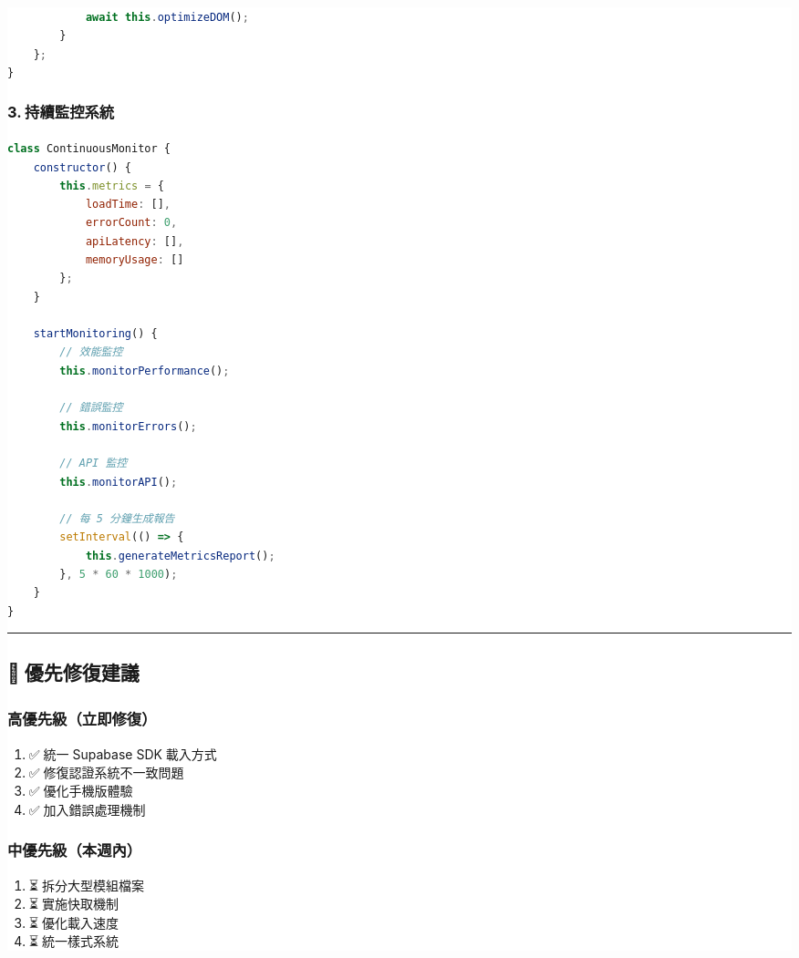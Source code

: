 ```javascript
            await this.optimizeDOM();
        }
    };
}
```

### 3. 持續監控系統
```javascript
class ContinuousMonitor {
    constructor() {
        this.metrics = {
            loadTime: [],
            errorCount: 0,
            apiLatency: [],
            memoryUsage: []
        };
    }
    
    startMonitoring() {
        // 效能監控
        this.monitorPerformance();
        
        // 錯誤監控
        this.monitorErrors();
        
        // API 監控
        this.monitorAPI();
        
        // 每 5 分鐘生成報告
        setInterval(() => {
            this.generateMetricsReport();
        }, 5 * 60 * 1000);
    }
}
```

---

## 🎯 優先修復建議

### 高優先級（立即修復）
1. ✅ 統一 Supabase SDK 載入方式
2. ✅ 修復認證系統不一致問題
3. ✅ 優化手機版體驗
4. ✅ 加入錯誤處理機制

### 中優先級（本週內）
1. ⏳ 拆分大型模組檔案
2. ⏳ 實施快取機制
3. ⏳ 優化載入速度
4. ⏳ 統一樣式系統
